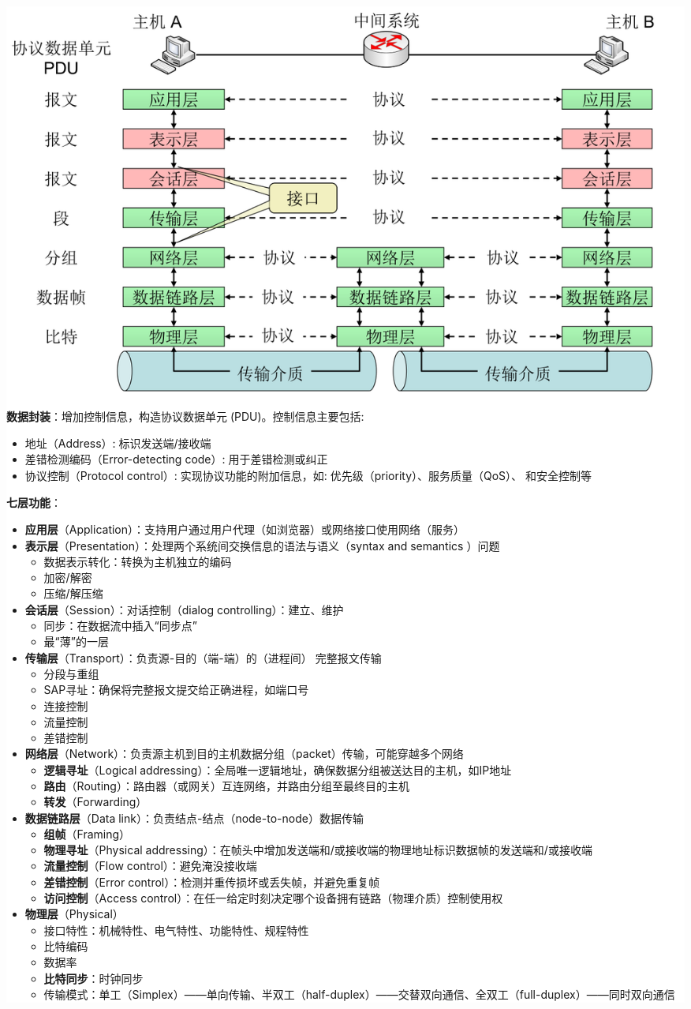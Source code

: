 ![image-20201208091132095](./image-20201208091132095.png)

**数据封装**：增加控制信息，构造协议数据单元 (PDU)。控制信息主要包括:

- 地址（Address）: 标识发送端/接收端
- 差错检测编码（Error-detecting code）: 用于差错检测或纠正
- 协议控制（Protocol control）: 实现协议功能的附加信息，如: 优先级（priority）、服务质量（QoS）、 和安全控制等

**七层功能**：

- **应用层**（Application）：支持用户通过用户代理（如浏览器）或网络接口使用网络（服务）
- **表示层**（Presentation）：处理两个系统间交换信息的语法与语义（syntax and semantics ）问题
  - 数据表示转化：转换为主机独立的编码
  - 加密/解密
  - 压缩/解压缩
- **会话层**（Session）：对话控制（dialog controlling）：建立、维护
  - 同步：在数据流中插入“同步点”
  - 最“薄”的一层
- **传输层**（Transport）：负责源-目的（端-端）的（进程间） 完整报文传输
  - 分段与重组
  - SAP寻址：确保将完整报文提交给正确进程，如端口号
  - 连接控制
  - 流量控制
  - 差错控制
- **网络层**（Network）：负责源主机到目的主机数据分组（packet）传输，可能穿越多个网络
  - **逻辑寻址**（Logical addressing）：全局唯一逻辑地址，确保数据分组被送达目的主机，如IP地址
  - **路由**（Routing）：路由器（或网关）互连网络，并路由分组至最终目的主机
  - **转发**（Forwarding）
- **数据链路层**（Data link）：负责结点-结点（node-to-node）数据传输
  - **组帧**（Framing）
  - **物理寻址**（Physical addressing）：在帧头中增加发送端和/或接收端的物理地址标识数据帧的发送端和/或接收端
  - **流量控制**（Flow control）：避免淹没接收端
  - **差错控制**（Error control）：检测并重传损坏或丢失帧，并避免重复帧
  - **访问控制**（Access control）：在任一给定时刻决定哪个设备拥有链路（物理介质）控制使用权
- **物理层**（Physical）
  - 接口特性：机械特性、电气特性、功能特性、规程特性
  - 比特编码
  - 数据率
  - **比特同步**：时钟同步
  - 传输模式：单工（Simplex）——单向传输、半双工（half-duplex）——交替双向通信、全双工（full-duplex）——同时双向通信

